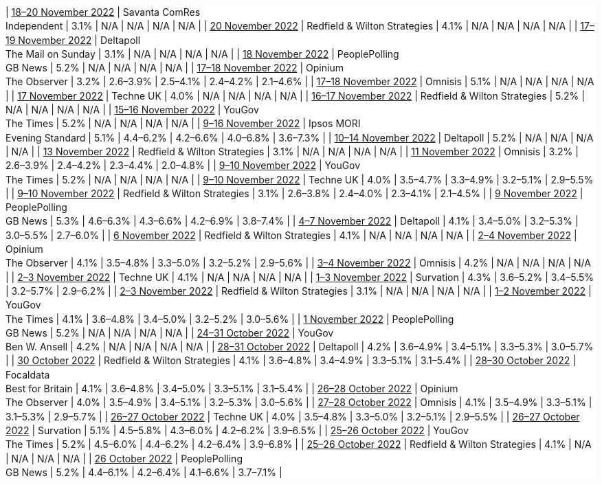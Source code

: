 | [18–20 November 2022](2022-11-20-SavantaComRes.html) | Savanta ComRes <br> Independent | 3.1% | N/A | N/A | N/A | N/A |
| [20 November 2022](2022-11-20-RedfieldWiltonStrategies.html) | Redfield & Wilton Strategies | 4.1% | N/A | N/A | N/A | N/A |
| [17–19 November 2022](2022-11-19-Deltapoll.html) | Deltapoll <br> The Mail on Sunday | 3.1% | N/A | N/A | N/A | N/A |
| [18 November 2022](2022-11-18-PeoplePolling.html) | PeoplePolling <br> GB News | 5.2% | N/A | N/A | N/A | N/A |
| [17–18 November 2022](2022-11-18-Opinium.html) | Opinium <br> The Observer | 3.2% | 2.6–3.9% | 2.5–4.1% | 2.4–4.2% | 2.1–4.6% |
| [17–18 November 2022](2022-11-18-Omnisis.html) | Omnisis | 5.1% | N/A | N/A | N/A | N/A |
| [17 November 2022](2022-11-17-TechneUK.html) | Techne UK | 4.0% | N/A | N/A | N/A | N/A |
| [16–17 November 2022](2022-11-17-RedfieldWiltonStrategies.html) | Redfield & Wilton Strategies | 5.2% | N/A | N/A | N/A | N/A |
| [15–16 November 2022](2022-11-16-YouGov.html) | YouGov <br> The Times | 5.2% | N/A | N/A | N/A | N/A |
| [9–16 November 2022](2022-11-16-IpsosMORI.html) | Ipsos MORI <br> Evening Standard | 5.1% | 4.4–6.2% | 4.2–6.6% | 4.0–6.8% | 3.6–7.3% |
| [10–14 November 2022](2022-11-14-Deltapoll.html) | Deltapoll | 5.2% | N/A | N/A | N/A | N/A |
| [13 November 2022](2022-11-13-RedfieldWiltonStrategies.html) | Redfield & Wilton Strategies | 3.1% | N/A | N/A | N/A | N/A |
| [11 November 2022](2022-11-11-Omnisis.html) | Omnisis | 3.2% | 2.6–3.9% | 2.4–4.2% | 2.3–4.4% | 2.0–4.8% |
| [9–10 November 2022](2022-11-10-YouGov.html) | YouGov <br> The Times | 5.2% | N/A | N/A | N/A | N/A |
| [9–10 November 2022](2022-11-10-TechneUK.html) | Techne UK | 4.0% | 3.5–4.7% | 3.3–4.9% | 3.2–5.1% | 2.9–5.5% |
| [9–10 November 2022](2022-11-10-RedfieldWiltonStrategies.html) | Redfield & Wilton Strategies | 3.1% | 2.6–3.8% | 2.4–4.0% | 2.3–4.1% | 2.1–4.5% |
| [9 November 2022](2022-11-09-PeoplePolling.html) | PeoplePolling <br> GB News | 5.3% | 4.6–6.3% | 4.3–6.6% | 4.2–6.9% | 3.8–7.4% |
| [4–7 November 2022](2022-11-07-Deltapoll.html) | Deltapoll | 4.1% | 3.4–5.0% | 3.2–5.3% | 3.0–5.5% | 2.7–6.0% |
| [6 November 2022](2022-11-06-RedfieldWiltonStrategies.html) | Redfield & Wilton Strategies | 4.1% | N/A | N/A | N/A | N/A |
| [2–4 November 2022](2022-11-04-Opinium.html) | Opinium <br> The Observer | 4.1% | 3.5–4.8% | 3.3–5.0% | 3.2–5.2% | 2.9–5.6% |
| [3–4 November 2022](2022-11-04-Omnisis.html) | Omnisis | 4.2% | N/A | N/A | N/A | N/A |
| [2–3 November 2022](2022-11-03-TechneUK.html) | Techne UK | 4.1% | N/A | N/A | N/A | N/A |
| [1–3 November 2022](2022-11-03-Survation.html) | Survation | 4.3% | 3.6–5.2% | 3.4–5.5% | 3.2–5.7% | 2.9–6.2% |
| [2–3 November 2022](2022-11-03-RedfieldWiltonStrategies.html) | Redfield & Wilton Strategies | 3.1% | N/A | N/A | N/A | N/A |
| [1–2 November 2022](2022-11-02-YouGov.html) | YouGov <br> The Times | 4.1% | 3.6–4.8% | 3.4–5.0% | 3.2–5.2% | 3.0–5.6% |
| [1 November 2022](2022-11-01-PeoplePolling.html) | PeoplePolling <br> GB News | 5.2% | N/A | N/A | N/A | N/A |
| [24–31 October 2022](2022-10-31-YouGov.html) | YouGov <br> Ben W. Ansell | 4.2% | N/A | N/A | N/A | N/A |
| [28–31 October 2022](2022-10-31-Deltapoll.html) | Deltapoll | 4.2% | 3.6–4.9% | 3.4–5.1% | 3.3–5.3% | 3.0–5.7% |
| [30 October 2022](2022-10-30-RedfieldWiltonStrategies.html) | Redfield & Wilton Strategies | 4.1% | 3.6–4.8% | 3.4–4.9% | 3.3–5.1% | 3.1–5.4% |
| [28–30 October 2022](2022-10-30-Focaldata.html) | Focaldata <br> Best for Britain | 4.1% | 3.6–4.8% | 3.4–5.0% | 3.3–5.1% | 3.1–5.4% |
| [26–28 October 2022](2022-10-28-Opinium.html) | Opinium <br> The Observer | 4.0% | 3.5–4.9% | 3.4–5.1% | 3.2–5.3% | 3.0–5.6% |
| [27–28 October 2022](2022-10-28-Omnisis.html) | Omnisis | 4.1% | 3.5–4.9% | 3.3–5.1% | 3.1–5.3% | 2.9–5.7% |
| [26–27 October 2022](2022-10-27-TechneUK.html) | Techne UK | 4.0% | 3.5–4.8% | 3.3–5.0% | 3.2–5.1% | 2.9–5.5% |
| [26–27 October 2022](2022-10-27-Survation.html) | Survation | 5.1% | 4.5–5.8% | 4.3–6.0% | 4.2–6.2% | 3.9–6.5% |
| [25–26 October 2022](2022-10-26-YouGov.html) | YouGov <br> The Times | 5.2% | 4.5–6.0% | 4.4–6.2% | 4.2–6.4% | 3.9–6.8% |
| [25–26 October 2022](2022-10-26-RedfieldWiltonStrategies.html) | Redfield & Wilton Strategies | 4.1% | N/A | N/A | N/A | N/A |
| [26 October 2022](2022-10-26-PeoplePolling.html) | PeoplePolling <br> GB News | 5.2% | 4.4–6.1% | 4.2–6.4% | 4.1–6.6% | 3.7–7.1% |